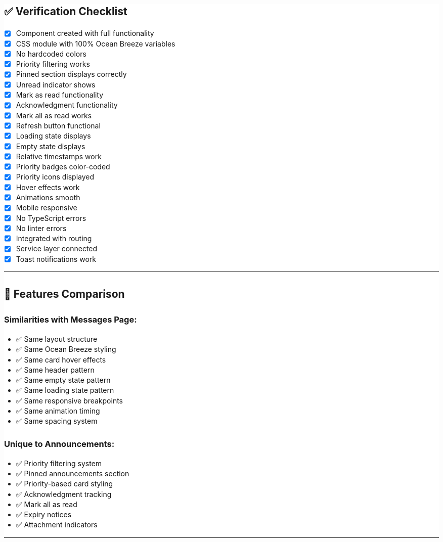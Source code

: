 
## ✅ Verification Checklist

- [x] Component created with full functionality
- [x] CSS module with 100% Ocean Breeze variables
- [x] No hardcoded colors
- [x] Priority filtering works
- [x] Pinned section displays correctly
- [x] Unread indicator shows
- [x] Mark as read functionality
- [x] Acknowledgment functionality
- [x] Mark all as read works
- [x] Refresh button functional
- [x] Loading state displays
- [x] Empty state displays
- [x] Relative timestamps work
- [x] Priority badges color-coded
- [x] Priority icons displayed
- [x] Hover effects work
- [x] Animations smooth
- [x] Mobile responsive
- [x] No TypeScript errors
- [x] No linter errors
- [x] Integrated with routing
- [x] Service layer connected
- [x] Toast notifications work

---

## 🎯 Features Comparison

### Similarities with Messages Page:
- ✅ Same layout structure
- ✅ Same Ocean Breeze styling
- ✅ Same card hover effects
- ✅ Same header pattern
- ✅ Same empty state pattern
- ✅ Same loading state pattern
- ✅ Same responsive breakpoints
- ✅ Same animation timing
- ✅ Same spacing system

### Unique to Announcements:
- ✅ Priority filtering system
- ✅ Pinned announcements section
- ✅ Priority-based card styling
- ✅ Acknowledgment tracking
- ✅ Mark all as read
- ✅ Expiry notices
- ✅ Attachment indicators

---